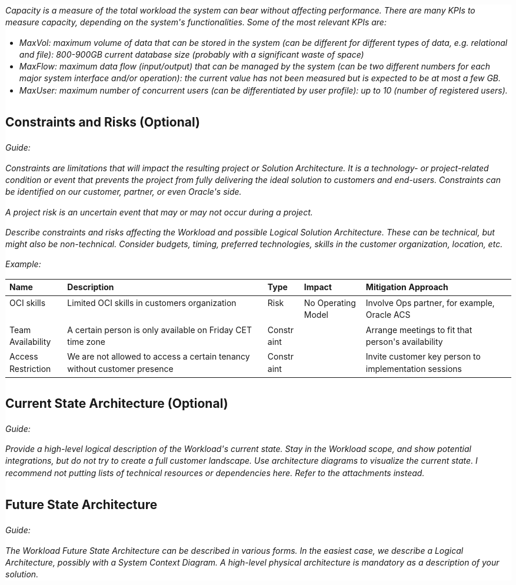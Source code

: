 *Capacity is a measure of the total workload the system can bear without affecting performance. There are many KPIs to measure capacity, depending on the system's functionalities. Some of the most relevant KPIs are:*
- *MaxVol: maximum volume of data that can be stored in the system (can be different for different types of data, e.g. relational and file): 800-900GB current database size (probably with a significant waste of space)*
- *MaxFlow: maximum data flow (input/output) that can be managed by the system (can be two different numbers for each major system interface and/or operation): the current value has not been measured but is expected to be at most a few GB.*
- *MaxUser: maximum number of concurrent users (can be differentiated by user profile): up to 10 (number of registered users).*

## Constraints and Risks (Optional)

*Guide:*

*Constraints are limitations that will impact the resulting project or Solution Architecture. It is a technology- or project-related condition or event that prevents the project from fully delivering the ideal solution to customers and end-users. Constraints can be identified on our customer, partner, or even Oracle's side.*

*A project risk is an uncertain event that may or may not occur during a project.*

*Describe constraints and risks affecting the Workload and possible Logical Solution Architecture. These can be technical, but might also be non-technical. Consider budgets, timing, preferred technologies, skills in the customer organization, location, etc.*

*Example:*

Name                | Description                                                               | Type        | Impact               | Mitigation Approach
:---                |:---                                                                       |:---         |:---                  |:---
OCI skills          | Limited OCI skills in customers organization                              | Risk        | No Operating Model   | Involve Ops partner, for example, Oracle ACS
Team Availability   | A certain person is only available on Friday CET time zone                | Constraint  |                      | Arrange meetings to fit that person's availability
Access Restriction  | We are not allowed to access a certain tenancy without customer presence  | Constraint  |                      | Invite customer key person to implementation sessions

## Current State Architecture (Optional)

*Guide:*

*Provide a high-level logical description of the Workload's current state. Stay in the Workload scope, and show potential integrations, but do not try to create a full customer landscape. Use architecture diagrams to visualize the current state. I recommend not putting lists of technical resources or dependencies here. Refer to the attachments instead.*

## Future State Architecture

*Guide:*

*The Workload Future State Architecture can be described in various forms. In the easiest case, we describe a Logical Architecture, possibly with a System Context Diagram. A high-level physical architecture is mandatory as a description of your solution.*
